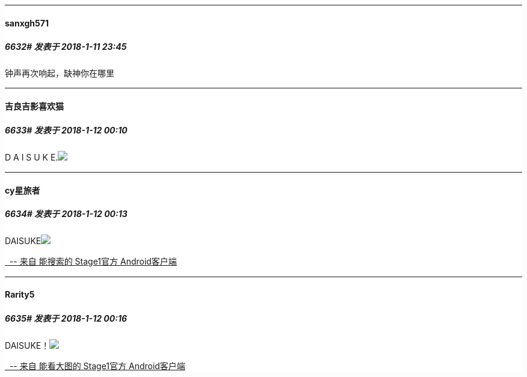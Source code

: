 

*****

####  sanxgh571  
##### 6632#       发表于 2018-1-11 23:45




钟声再次响起，缺神你在哪里







*****

####  吉良吉影喜欢猫  
##### 6633#       发表于 2018-1-12 00:10




D A I S U K E.<img src="https://static.saraba1st.com/image/smiley/carton2017/018.gif" referrerpolicy="no-referrer">







*****

####  cy星旅者  
##### 6634#       发表于 2018-1-12 00:13




DAISUKE<img src="https://static.saraba1st.com/image/smiley/face2017/153.png" referrerpolicy="no-referrer">

[  -- 来自 能搜索的 Stage1官方 Android客户端](https://www.coolapk.com/apk/140634)







*****

####  Rarity5  
##### 6635#       发表于 2018-1-12 00:16




DAISUKE！<img src="https://static.saraba1st.com/image/smiley/face2017/068.png" referrerpolicy="no-referrer">

[  -- 来自 能看大图的 Stage1官方 Android客户端](https://www.coolapk.com/apk/140634)




